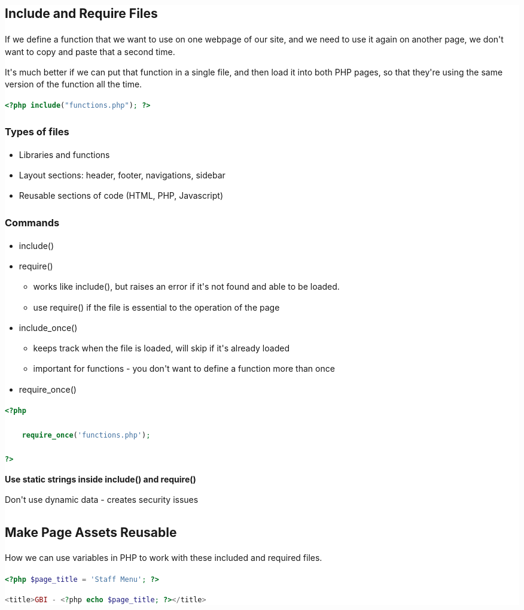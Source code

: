 ## Include and Require Files

If we define a function that we want to use on one webpage of our site, and we need to use it again on another page, we don't want to copy and paste that a second time.

It's much better if we can put that function in a single file, and then load it into both PHP pages, so that they're using the same version of the function all the time.

```php
<?php include("functions.php"); ?>
```

### Types of files

- Libraries and functions

- Layout sections: header, footer, navigations, sidebar

- Reusable sections of code (HTML, PHP, Javascript)

### Commands

- include()

- require()

  - works like include(), but raises an error if it's not found and able to be loaded.

  - use require() if the file is essential to the operation of the page

- include_once()

  - keeps track when the file is loaded, will skip if it's already loaded

  - important for functions - you don't want to define a function more than once

- require_once()

```php
<?php

    require_once('functions.php');

?>
```

**Use static strings inside include() and require()**

Don't use dynamic data - creates security issues

## Make Page Assets Reusable

How we can use variables in PHP to work with these included and required files.

```php
<?php $page_title = 'Staff Menu'; ?>
```

```php
<title>GBI - <?php echo $page_title; ?></title>
```
